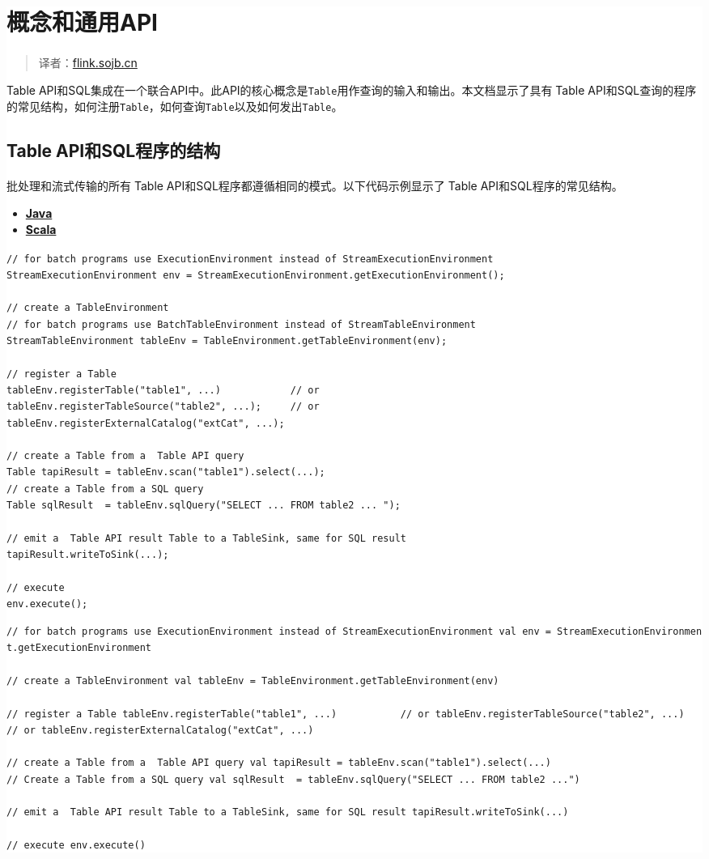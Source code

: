 

# 概念和通用API

> 译者：[flink.sojb.cn](https://flink.sojb.cn/)


Table API和SQL集成在一个联合API中。此API的核心概念是`Table`用作查询的输入和输出。本文档显示了具有 Table API和SQL查询的程序的常见结构，如何注册`Table`，如何查询`Table`以及如何发出`Table`。

## Table API和SQL程序的结构

批处理和流式传输的所有 Table API和SQL程序都遵循相同的模式。以下代码示例显示了 Table API和SQL程序的常见结构。

*   [**Java**](#tab_java_0)
*   [**Scala**](#tab_scala_0)



```
// for batch programs use ExecutionEnvironment instead of StreamExecutionEnvironment
StreamExecutionEnvironment env = StreamExecutionEnvironment.getExecutionEnvironment();

// create a TableEnvironment
// for batch programs use BatchTableEnvironment instead of StreamTableEnvironment
StreamTableEnvironment tableEnv = TableEnvironment.getTableEnvironment(env);

// register a Table
tableEnv.registerTable("table1", ...)            // or
tableEnv.registerTableSource("table2", ...);     // or
tableEnv.registerExternalCatalog("extCat", ...);

// create a Table from a  Table API query
Table tapiResult = tableEnv.scan("table1").select(...);
// create a Table from a SQL query
Table sqlResult  = tableEnv.sqlQuery("SELECT ... FROM table2 ... ");

// emit a  Table API result Table to a TableSink, same for SQL result
tapiResult.writeToSink(...);

// execute
env.execute();
```





```
// for batch programs use ExecutionEnvironment instead of StreamExecutionEnvironment val env = StreamExecutionEnvironment.getExecutionEnvironment

// create a TableEnvironment val tableEnv = TableEnvironment.getTableEnvironment(env)

// register a Table tableEnv.registerTable("table1", ...)           // or tableEnv.registerTableSource("table2", ...)     // or tableEnv.registerExternalCatalog("extCat", ...) 

// create a Table from a  Table API query val tapiResult = tableEnv.scan("table1").select(...)
// Create a Table from a SQL query val sqlResult  = tableEnv.sqlQuery("SELECT ... FROM table2 ...")

// emit a  Table API result Table to a TableSink, same for SQL result tapiResult.writeToSink(...)

// execute env.execute()
```
